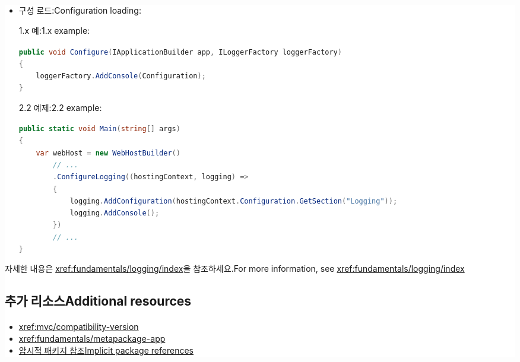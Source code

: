 * <span data-ttu-id="612a2-170">구성 로드:</span><span class="sxs-lookup"><span data-stu-id="612a2-170">Configuration loading:</span></span>

  <span data-ttu-id="612a2-171">1.x 예:</span><span class="sxs-lookup"><span data-stu-id="612a2-171">1.x example:</span></span>

  ```csharp
  public void Configure(IApplicationBuilder app, ILoggerFactory loggerFactory)
  {
      loggerFactory.AddConsole(Configuration);
  }
  ```

  <span data-ttu-id="612a2-172">2.2 예제:</span><span class="sxs-lookup"><span data-stu-id="612a2-172">2.2 example:</span></span>

  ```csharp
  public static void Main(string[] args)
  {
      var webHost = new WebHostBuilder()
          // ...
          .ConfigureLogging((hostingContext, logging) =>
          {
              logging.AddConfiguration(hostingContext.Configuration.GetSection("Logging"));
              logging.AddConsole();
          })
          // ...
  }
  ```

<span data-ttu-id="612a2-173">자세한 내용은 <xref:fundamentals/logging/index>을 참조하세요.</span><span class="sxs-lookup"><span data-stu-id="612a2-173">For more information, see <xref:fundamentals/logging/index></span></span>

## <a name="additional-resources"></a><span data-ttu-id="612a2-174">추가 리소스</span><span class="sxs-lookup"><span data-stu-id="612a2-174">Additional resources</span></span>

* <xref:mvc/compatibility-version>
* <xref:fundamentals/metapackage-app>
* [<span data-ttu-id="612a2-175">암시적 패키지 참조</span><span class="sxs-lookup"><span data-stu-id="612a2-175">Implicit package references</span></span>](/dotnet/core/tools/csproj#implicit-package-references)
